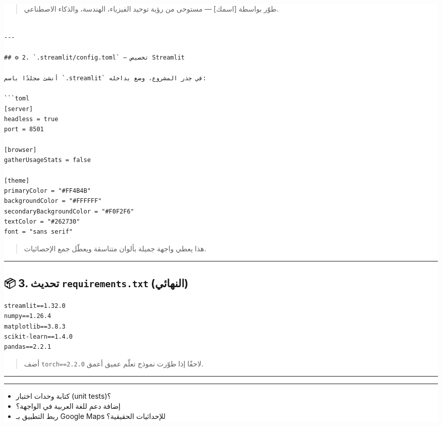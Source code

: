 
> طوّر بواسطة [اسمك] — مستوحى من رؤية توحيد الفيزياء، الهندسة، والذكاء الاصطناعي.
```

---

## ⚙️ 2. `.streamlit/config.toml` — تخصيص Streamlit

أنشئ مجلدًا باسم `.streamlit` في جذر المشروع، وضع بداخله:

```toml
[server]
headless = true
port = 8501

[browser]
gatherUsageStats = false

[theme]
primaryColor = "#FF4B4B"
backgroundColor = "#FFFFFF"
secondaryBackgroundColor = "#F0F2F6"
textColor = "#262730"
font = "sans serif"
```

> هذا يعطي واجهة جميلة بألوان متناسقة ويعطّل جمع الإحصائيات.

---

## 📦 3. تحديث `requirements.txt` (النهائي)

```txt
streamlit==1.32.0
numpy==1.26.4
matplotlib==3.8.3
scikit-learn==1.4.0
pandas==2.2.1
```

> أضف `torch==2.2.0` لاحقًا إذا طوّرت نموذج تعلّم عميق أعمق.

---
---

- كتابة وحدات اختبار (unit tests)؟
- إضافة دعم للغة العربية في الواجهة؟
- ربط التطبيق بـ Google Maps للإحداثيات الحقيقية؟


